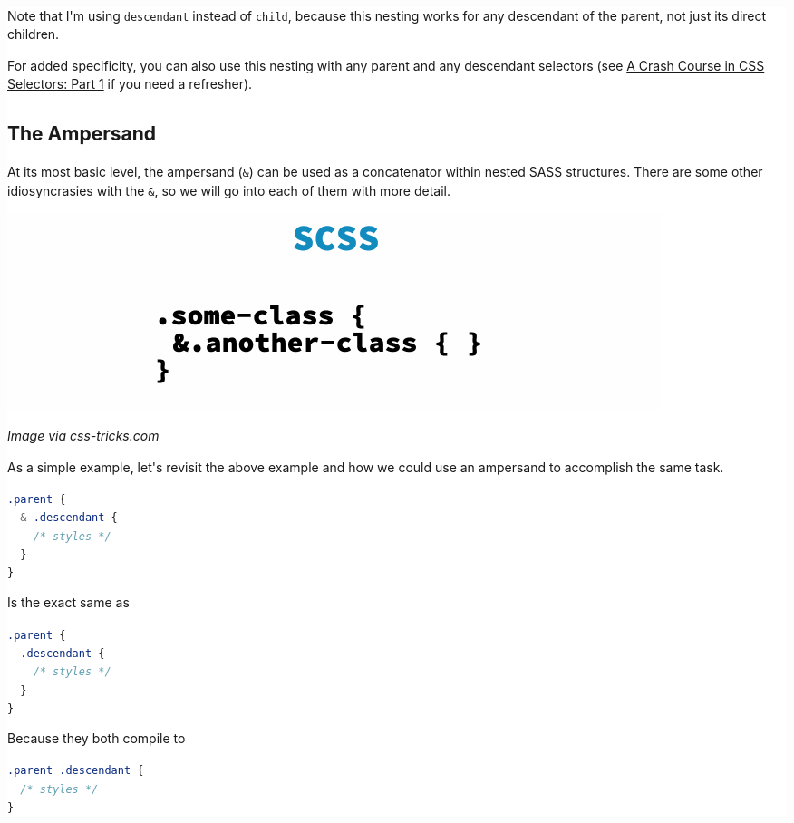 Note that I'm using `descendant` instead of `child`, because this nesting works for any descendant of the parent, not just its direct children.

For added specificity, you can also use this nesting with any parent and any descendant selectors (see [A Crash Course in CSS Selectors: Part 1](1_selectors.md) if you need a refresher).


## The Ampersand

At its most basic level, the ampersand (`&`) can be used as a concatenator within nested SASS structures. There are some other idiosyncrasies with the `&`, so we will go into each of them with more detail.

![Code Compilation](../images/scss_to_css.gif)

*Image via css-tricks.com*

As a simple example, let's revisit the above example and how we could use an ampersand to accomplish the same task.

```scss
.parent {
  & .descendant {
    /* styles */
  }
}
```

Is the exact same as

```scss
.parent {
  .descendant {
    /* styles */
  }
}
```

Because they both compile to

```css
.parent .descendant {
  /* styles */
}
```
